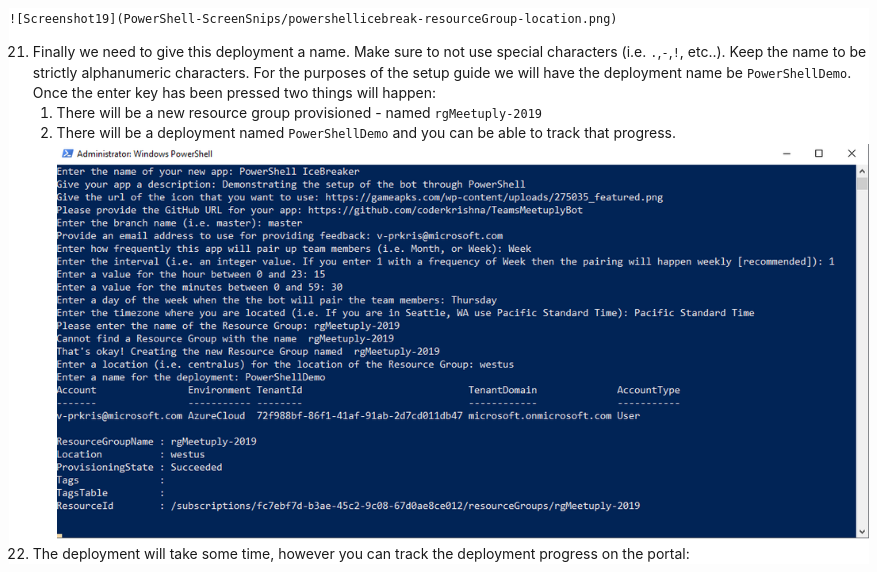     ![Screenshot19](PowerShell-ScreenSnips/powershellicebreak-resourceGroup-location.png)
21. Finally we need to give this deployment a name. Make sure to not use special characters (i.e. `.`,`-`,`!`, etc..). Keep the name to be strictly alphanumeric characters. For the purposes of the setup guide we will have the deployment name be `PowerShellDemo`. Once the enter key has been pressed two things will happen:  
    1. There will be a new resource group provisioned - named `rgMeetuply-2019`
    2. There will be a deployment named `PowerShellDemo` and you can be able to track that progress.  
    ![Screenshot20](PowerShell-ScreenSnips/kicking-off-deployment.png)
22.   The deployment will take some time, however you can track the deployment progress on the portal: 